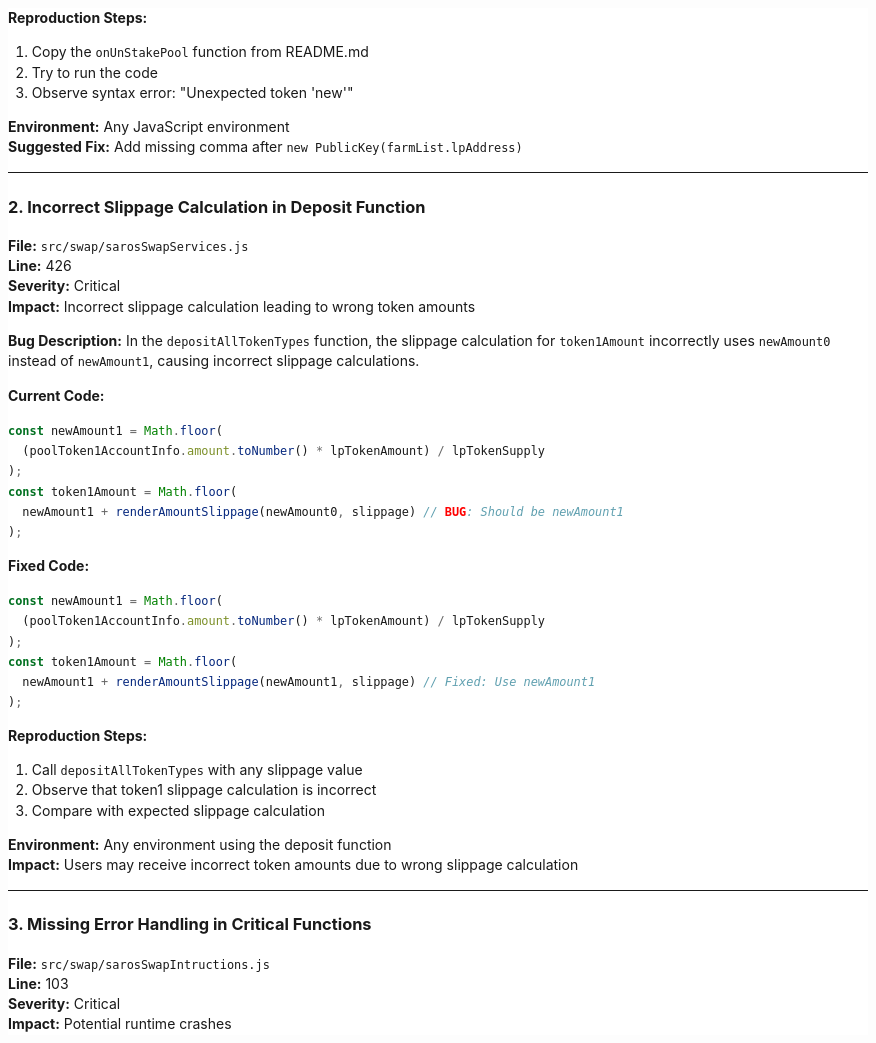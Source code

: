 **Reproduction Steps:**
1. Copy the `onUnStakePool` function from README.md
2. Try to run the code
3. Observe syntax error: "Unexpected token 'new'"

**Environment:** Any JavaScript environment  
**Suggested Fix:** Add missing comma after `new PublicKey(farmList.lpAddress)`

---

### 2. Incorrect Slippage Calculation in Deposit Function
**File:** `src/swap/sarosSwapServices.js`  
**Line:** 426  
**Severity:** Critical  
**Impact:** Incorrect slippage calculation leading to wrong token amounts

**Bug Description:**
In the `depositAllTokenTypes` function, the slippage calculation for `token1Amount` incorrectly uses `newAmount0` instead of `newAmount1`, causing incorrect slippage calculations.

**Current Code:**
```javascript
const newAmount1 = Math.floor(
  (poolToken1AccountInfo.amount.toNumber() * lpTokenAmount) / lpTokenSupply
);
const token1Amount = Math.floor(
  newAmount1 + renderAmountSlippage(newAmount0, slippage) // BUG: Should be newAmount1
);
```

**Fixed Code:**
```javascript
const newAmount1 = Math.floor(
  (poolToken1AccountInfo.amount.toNumber() * lpTokenAmount) / lpTokenSupply
);
const token1Amount = Math.floor(
  newAmount1 + renderAmountSlippage(newAmount1, slippage) // Fixed: Use newAmount1
);
```

**Reproduction Steps:**
1. Call `depositAllTokenTypes` with any slippage value
2. Observe that token1 slippage calculation is incorrect
3. Compare with expected slippage calculation

**Environment:** Any environment using the deposit function  
**Impact:** Users may receive incorrect token amounts due to wrong slippage calculation

---

### 3. Missing Error Handling in Critical Functions
**File:** `src/swap/sarosSwapIntructions.js`  
**Line:** 103  
**Severity:** Critical  
**Impact:** Potential runtime crashes
